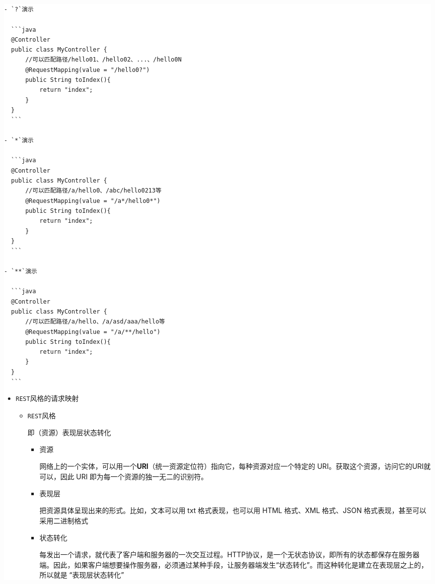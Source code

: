     - `?`演示

      ```java
      @Controller
      public class MyController {
          //可以匹配路径/hello01、/hello02、...、/hello0N
          @RequestMapping(value = "/hello0?")
          public String toIndex(){
              return "index";
          }
      }
      ```

    - `*`演示

      ```java
      @Controller
      public class MyController {
          //可以匹配路径/a/hello0、/abc/hello0213等
          @RequestMapping(value = "/a*/hello0*")
          public String toIndex(){
              return "index";
          }
      }
      ```

    - `**`演示

      ```java
      @Controller
      public class MyController {
          //可以匹配路径/a/hello、/a/asd/aaa/hello等
          @RequestMapping(value = "/a/**/hello")
          public String toIndex(){
              return "index";
          }
      }
      ```

- `REST`风格的请求映射

  - `REST`风格

    即（资源）表现层状态转化

    - 资源

      网络上的一个实体，可以用一个**URI**（统一资源定位符）指向它，每种资源对应一个特定的 URI。获取这个资源，访问它的URI就可以，因此 URI 即为每一个资源的独一无二的识别符。

    - 表现层

      把资源具体呈现出来的形式。比如，文本可以用 txt 格式表现，也可以用 HTML 格式、XML 格式、JSON 格式表现，甚至可以采用二进制格式

    - 状态转化

      每发出一个请求，就代表了客户端和服务器的一次交互过程。HTTP协议，是一个无状态协议，即所有的状态都保存在服务器端。因此，如果客户端想要操作服务器，必须通过某种手段，让服务器端发生“状态转化”。而这种转化是建立在表现层之上的，所以就是 “表现层状态转化”
